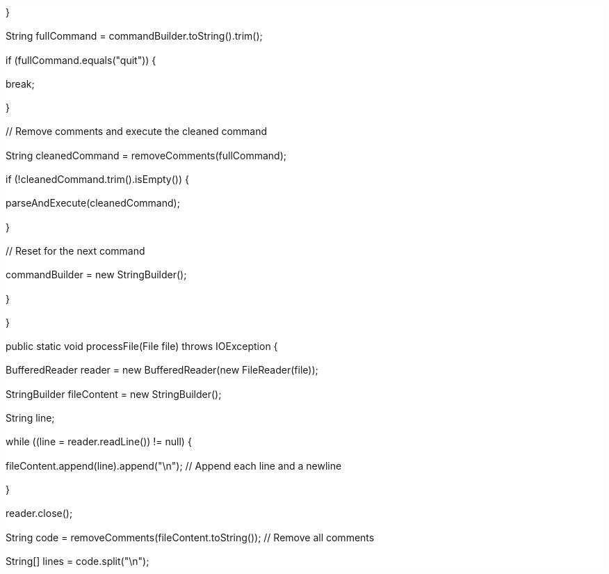 }



String fullCommand = commandBuilder.toString().trim();

if (fullCommand.equals("quit")) {

break;

}



// Remove comments and execute the cleaned command

String cleanedCommand = removeComments(fullCommand);

if (!cleanedCommand.trim().isEmpty()) {

parseAndExecute(cleanedCommand);

}



// Reset for the next command

commandBuilder = new StringBuilder();

}

}



public static void processFile(File file) throws IOException {

BufferedReader reader = new BufferedReader(new FileReader(file));

StringBuilder fileContent = new StringBuilder();

String line;

while ((line = reader.readLine()) != null) {

fileContent.append(line).append("\n"); // Append each line and a newline

}

reader.close();

String code = removeComments(fileContent.toString()); // Remove all comments

String[] lines = code.split("\n");

